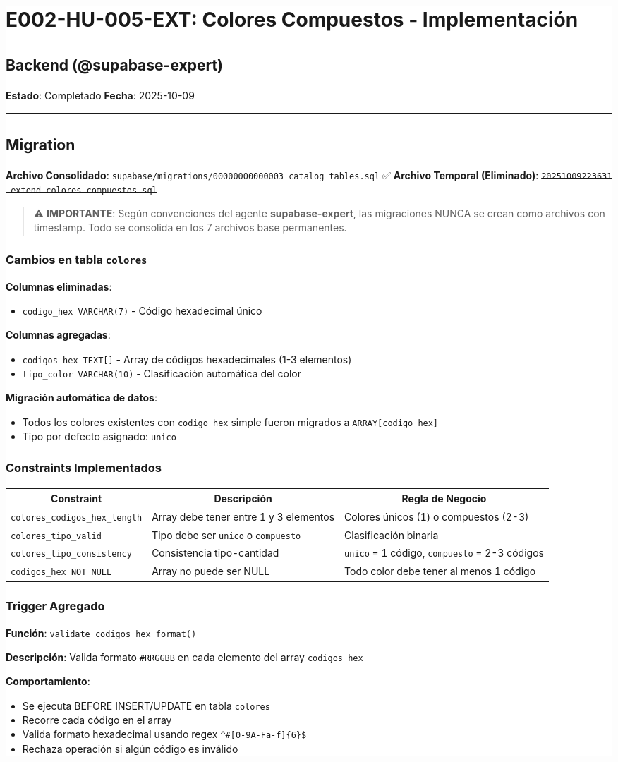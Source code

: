 # E002-HU-005-EXT: Colores Compuestos - Implementación

## Backend (@supabase-expert)

**Estado**: Completado
**Fecha**: 2025-10-09

---

## Migration

**Archivo Consolidado**: `supabase/migrations/00000000000003_catalog_tables.sql` ✅
**Archivo Temporal (Eliminado)**: ~~`20251009223631_extend_colores_compuestos.sql`~~

> ⚠️ **IMPORTANTE**: Según convenciones del agente **supabase-expert**, las migraciones NUNCA se crean como archivos con timestamp. Todo se consolida en los 7 archivos base permanentes.

### Cambios en tabla `colores`

**Columnas eliminadas**:
- `codigo_hex VARCHAR(7)` - Código hexadecimal único

**Columnas agregadas**:
- `codigos_hex TEXT[]` - Array de códigos hexadecimales (1-3 elementos)
- `tipo_color VARCHAR(10)` - Clasificación automática del color

**Migración automática de datos**:
- Todos los colores existentes con `codigo_hex` simple fueron migrados a `ARRAY[codigo_hex]`
- Tipo por defecto asignado: `unico`

### Constraints Implementados

| Constraint | Descripción | Regla de Negocio |
|-----------|-------------|------------------|
| `colores_codigos_hex_length` | Array debe tener entre 1 y 3 elementos | Colores únicos (1) o compuestos (2-3) |
| `colores_tipo_valid` | Tipo debe ser `unico` o `compuesto` | Clasificación binaria |
| `colores_tipo_consistency` | Consistencia tipo-cantidad | `unico` = 1 código, `compuesto` = 2-3 códigos |
| `codigos_hex NOT NULL` | Array no puede ser NULL | Todo color debe tener al menos 1 código |

### Trigger Agregado

**Función**: `validate_codigos_hex_format()`

**Descripción**: Valida formato `#RRGGBB` en cada elemento del array `codigos_hex`

**Comportamiento**:
- Se ejecuta BEFORE INSERT/UPDATE en tabla `colores`
- Recorre cada código en el array
- Valida formato hexadecimal usando regex `^#[0-9A-Fa-f]{6}$`
- Rechaza operación si algún código es inválido
